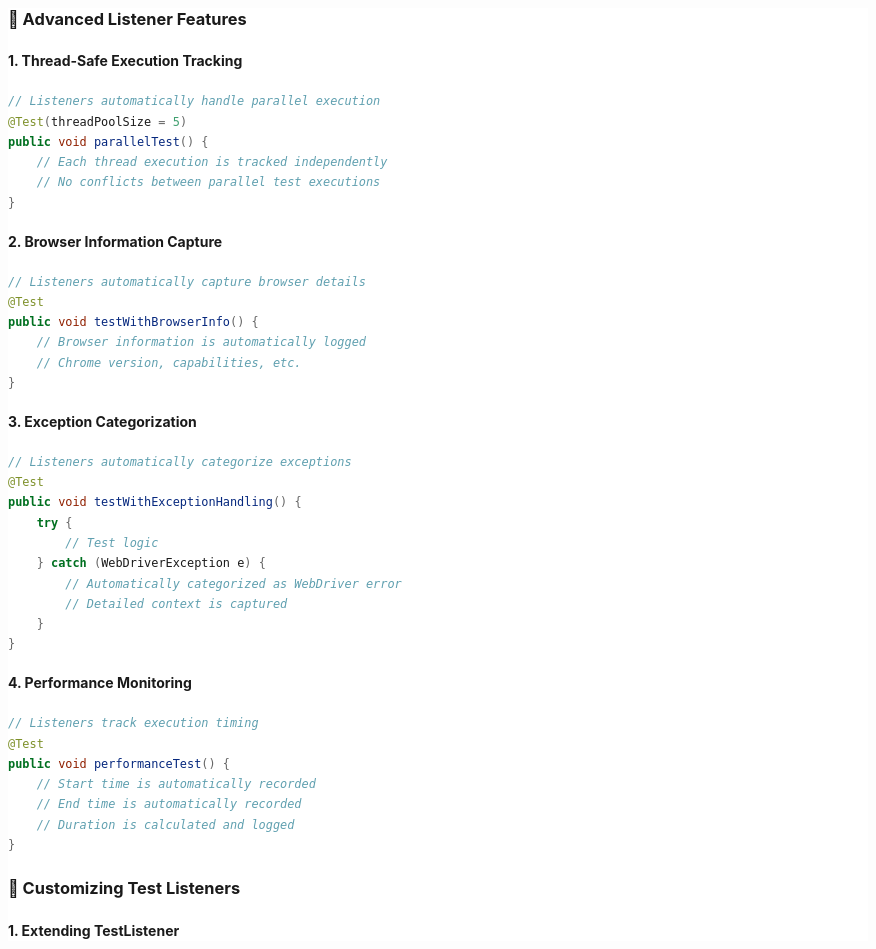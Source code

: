 ### 🚀 Advanced Listener Features

#### 1. **Thread-Safe Execution Tracking**

```java
// Listeners automatically handle parallel execution
@Test(threadPoolSize = 5)
public void parallelTest() {
    // Each thread execution is tracked independently
    // No conflicts between parallel test executions
}
```

#### 2. **Browser Information Capture**

```java
// Listeners automatically capture browser details
@Test
public void testWithBrowserInfo() {
    // Browser information is automatically logged
    // Chrome version, capabilities, etc.
}
```

#### 3. **Exception Categorization**

```java
// Listeners automatically categorize exceptions
@Test
public void testWithExceptionHandling() {
    try {
        // Test logic
    } catch (WebDriverException e) {
        // Automatically categorized as WebDriver error
        // Detailed context is captured
    }
}
```

#### 4. **Performance Monitoring**

```java
// Listeners track execution timing
@Test
public void performanceTest() {
    // Start time is automatically recorded
    // End time is automatically recorded
    // Duration is calculated and logged
}
```

### 🔧 Customizing Test Listeners

#### 1. **Extending TestListener**
